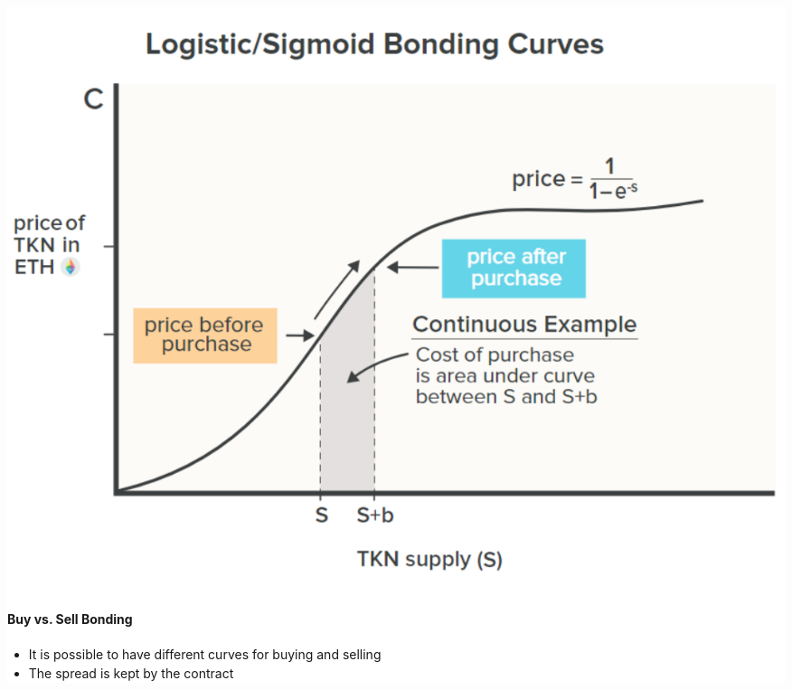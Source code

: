 ![logistic bonding curve](Figs/logistic_bonding_curve.png)


#### Buy vs. Sell Bonding
- It is possible to have different curves for buying and selling
- The spread is kept by the contract
